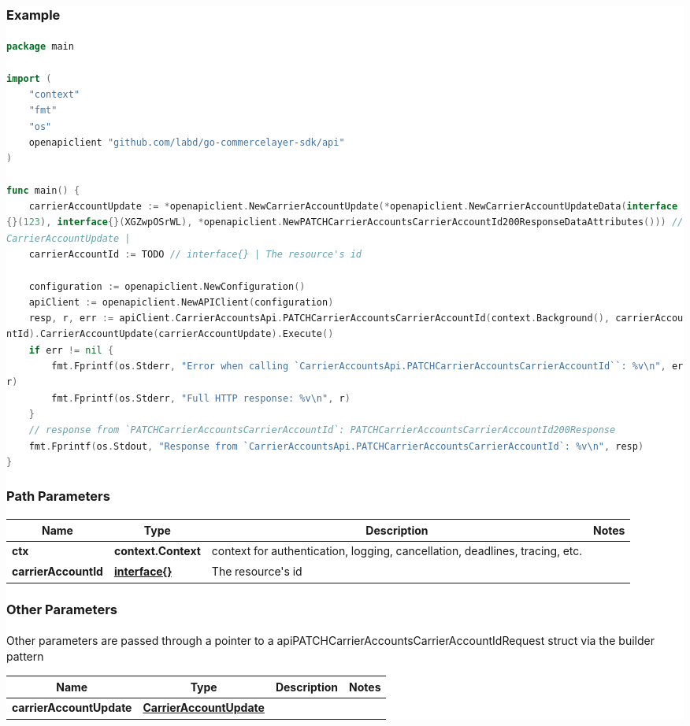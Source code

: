 
### Example

```go
package main

import (
    "context"
    "fmt"
    "os"
    openapiclient "github.com/labd/go-commercelayer-sdk/api"
)

func main() {
    carrierAccountUpdate := *openapiclient.NewCarrierAccountUpdate(*openapiclient.NewCarrierAccountUpdateData(interface{}(123), interface{}(XGZwpOSrWL), *openapiclient.NewPATCHCarrierAccountsCarrierAccountId200ResponseDataAttributes())) // CarrierAccountUpdate | 
    carrierAccountId := TODO // interface{} | The resource's id

    configuration := openapiclient.NewConfiguration()
    apiClient := openapiclient.NewAPIClient(configuration)
    resp, r, err := apiClient.CarrierAccountsApi.PATCHCarrierAccountsCarrierAccountId(context.Background(), carrierAccountId).CarrierAccountUpdate(carrierAccountUpdate).Execute()
    if err != nil {
        fmt.Fprintf(os.Stderr, "Error when calling `CarrierAccountsApi.PATCHCarrierAccountsCarrierAccountId``: %v\n", err)
        fmt.Fprintf(os.Stderr, "Full HTTP response: %v\n", r)
    }
    // response from `PATCHCarrierAccountsCarrierAccountId`: PATCHCarrierAccountsCarrierAccountId200Response
    fmt.Fprintf(os.Stdout, "Response from `CarrierAccountsApi.PATCHCarrierAccountsCarrierAccountId`: %v\n", resp)
}
```

### Path Parameters


Name | Type | Description  | Notes
------------- | ------------- | ------------- | -------------
**ctx** | **context.Context** | context for authentication, logging, cancellation, deadlines, tracing, etc.
**carrierAccountId** | [**interface{}**](.md) | The resource&#39;s id | 

### Other Parameters

Other parameters are passed through a pointer to a apiPATCHCarrierAccountsCarrierAccountIdRequest struct via the builder pattern


Name | Type | Description  | Notes
------------- | ------------- | ------------- | -------------
 **carrierAccountUpdate** | [**CarrierAccountUpdate**](CarrierAccountUpdate.md) |  | 

